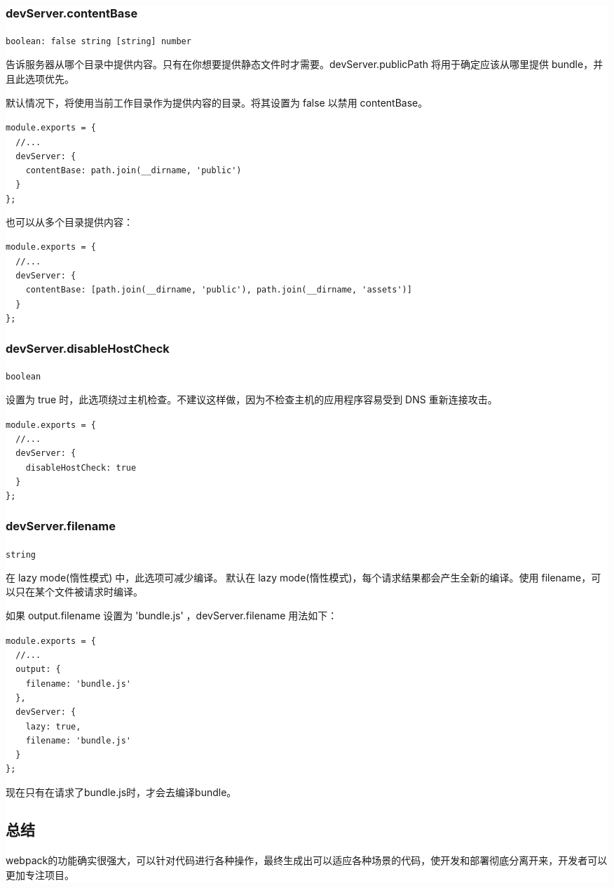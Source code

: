 ### devServer.contentBase

`boolean: false string [string] number`

告诉服务器从哪个目录中提供内容。只有在你想要提供静态文件时才需要。devServer.publicPath 将用于确定应该从哪里提供 bundle，并且此选项优先。

默认情况下，将使用当前工作目录作为提供内容的目录。将其设置为 false 以禁用 contentBase。

```
module.exports = {
  //...
  devServer: {
    contentBase: path.join(__dirname, 'public')
  }
};
```

也可以从多个目录提供内容：

```
module.exports = {
  //...
  devServer: {
    contentBase: [path.join(__dirname, 'public'), path.join(__dirname, 'assets')]
  }
};
```

### devServer.disableHostCheck

`boolean`

设置为 true 时，此选项绕过主机检查。不建议这样做，因为不检查主机的应用程序容易受到 DNS 重新连接攻击。

```
module.exports = {
  //...
  devServer: {
    disableHostCheck: true
  }
};
```

### devServer.filename

`string`

在 lazy mode(惰性模式) 中，此选项可减少编译。 默认在 lazy mode(惰性模式)，每个请求结果都会产生全新的编译。使用 filename，可以只在某个文件被请求时编译。

如果 output.filename 设置为 'bundle.js' ，devServer.filename 用法如下：

```
module.exports = {
  //...
  output: {
    filename: 'bundle.js'
  },
  devServer: {
    lazy: true,
    filename: 'bundle.js'
  }
};
```

现在只有在请求了bundle.js时，才会去编译bundle。

## 总结

webpack的功能确实很强大，可以针对代码进行各种操作，最终生成出可以适应各种场景的代码，使开发和部署彻底分离开来，开发者可以更加专注项目。
